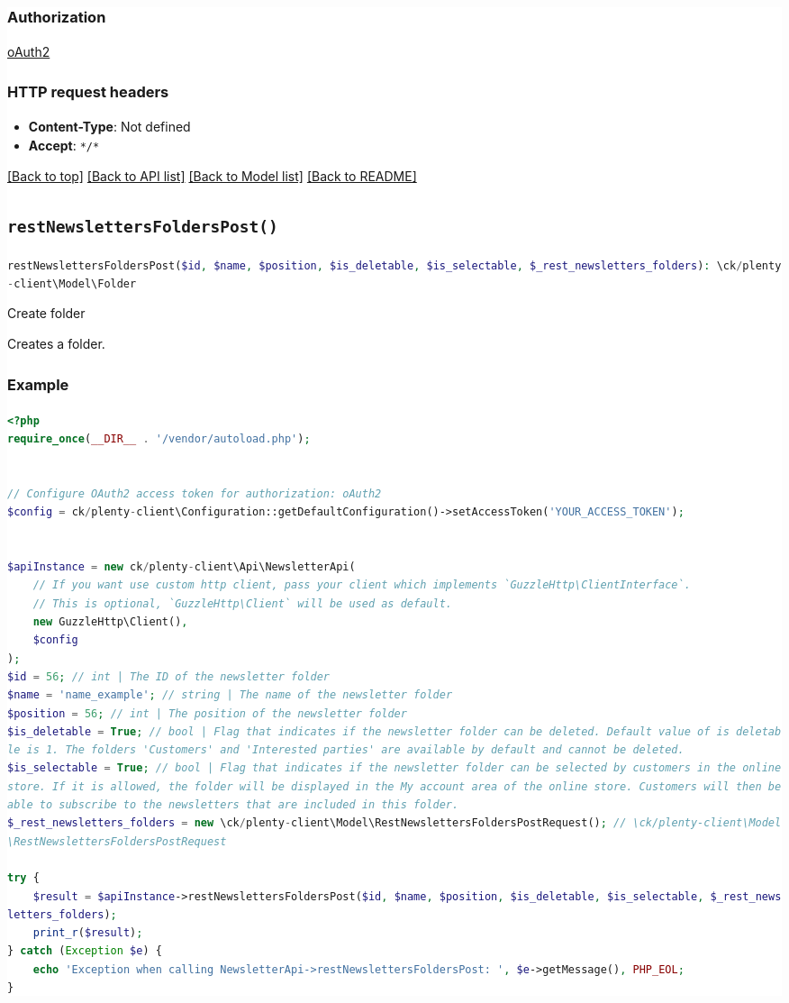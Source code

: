 ### Authorization

[oAuth2](../../README.md#oAuth2)

### HTTP request headers

- **Content-Type**: Not defined
- **Accept**: `*/*`

[[Back to top]](#) [[Back to API list]](../../README.md#endpoints)
[[Back to Model list]](../../README.md#models)
[[Back to README]](../../README.md)

## `restNewslettersFoldersPost()`

```php
restNewslettersFoldersPost($id, $name, $position, $is_deletable, $is_selectable, $_rest_newsletters_folders): \ck/plenty-client\Model\Folder
```

Create folder

Creates a folder.

### Example

```php
<?php
require_once(__DIR__ . '/vendor/autoload.php');


// Configure OAuth2 access token for authorization: oAuth2
$config = ck/plenty-client\Configuration::getDefaultConfiguration()->setAccessToken('YOUR_ACCESS_TOKEN');


$apiInstance = new ck/plenty-client\Api\NewsletterApi(
    // If you want use custom http client, pass your client which implements `GuzzleHttp\ClientInterface`.
    // This is optional, `GuzzleHttp\Client` will be used as default.
    new GuzzleHttp\Client(),
    $config
);
$id = 56; // int | The ID of the newsletter folder
$name = 'name_example'; // string | The name of the newsletter folder
$position = 56; // int | The position of the newsletter folder
$is_deletable = True; // bool | Flag that indicates if the newsletter folder can be deleted. Default value of is deletable is 1. The folders 'Customers' and 'Interested parties' are available by default and cannot be deleted.
$is_selectable = True; // bool | Flag that indicates if the newsletter folder can be selected by customers in the online store. If it is allowed, the folder will be displayed in the My account area of the online store. Customers will then be able to subscribe to the newsletters that are included in this folder.
$_rest_newsletters_folders = new \ck/plenty-client\Model\RestNewslettersFoldersPostRequest(); // \ck/plenty-client\Model\RestNewslettersFoldersPostRequest

try {
    $result = $apiInstance->restNewslettersFoldersPost($id, $name, $position, $is_deletable, $is_selectable, $_rest_newsletters_folders);
    print_r($result);
} catch (Exception $e) {
    echo 'Exception when calling NewsletterApi->restNewslettersFoldersPost: ', $e->getMessage(), PHP_EOL;
}
```
